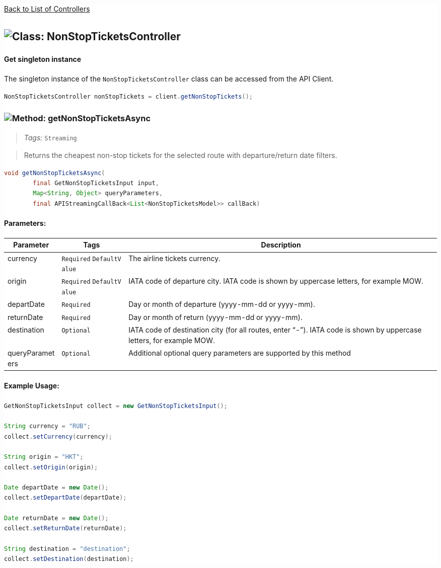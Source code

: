 



[Back to List of Controllers](#list_of_controllers)
## <a name="non_stop_tickets_controller"></a>![Class: ](http://apidocs.io/img/class.png "com.travelpayouts.api.controllers.NonStopTicketsController") NonStopTicketsController

#### Get singleton instance
The singleton instance of the ``` NonStopTicketsController ``` class can be accessed from the API Client.
```java
NonStopTicketsController nonStopTickets = client.getNonStopTickets();
```

### <a name="get_non_stop_tickets_async"></a>![Method: ](http://apidocs.io/img/method.png "com.travelpayouts.api.controllers.NonStopTicketsController.getNonStopTicketsAsync") getNonStopTicketsAsync

> *Tags:*  ``` Streaming ``` 

> Returns the cheapest non-stop tickets for the selected route with departure/return date filters.

```java
void getNonStopTicketsAsync(
        final GetNonStopTicketsInput input,
        Map<String, Object> queryParameters,
        final APIStreamingCallBack<List<NonStopTicketsModel>> callBack)
```

#### Parameters: 

| Parameter | Tags | Description |
|-----------|------|-------------|
| currency |  ``` Required ```  ``` DefaultValue ```  | The airline tickets currency. |
| origin |  ``` Required ```  ``` DefaultValue ```  | IATA code of departure city. IATA code is shown by uppercase letters, for example MOW. |
| departDate |  ``` Required ```  | Day or month of departure (yyyy-mm-dd or yyyy-mm). |
| returnDate |  ``` Required ```  | Day or month of return (yyyy-mm-dd or yyyy-mm). |
| destination |  ``` Optional ```  | IATA code of destination city (for all routes, enter “-”). IATA code is shown by uppercase letters, for example MOW. |
| queryParameters | ``` Optional ``` | Additional optional query parameters are supported by this method |



#### Example Usage:
```java
GetNonStopTicketsInput collect = new GetNonStopTicketsInput();

String currency = "RUB";
collect.setCurrency(currency);

String origin = "HKT";
collect.setOrigin(origin);

Date departDate = new Date();
collect.setDepartDate(departDate);

Date returnDate = new Date();
collect.setReturnDate(returnDate);

String destination = "destination";
collect.setDestination(destination);

```